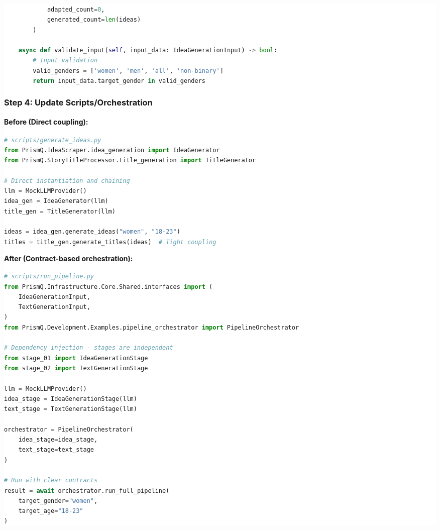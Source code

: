 ```python
            adapted_count=0,
            generated_count=len(ideas)
        )
    
    async def validate_input(self, input_data: IdeaGenerationInput) -> bool:
        # Input validation
        valid_genders = ['women', 'men', 'all', 'non-binary']
        return input_data.target_gender in valid_genders
```

### Step 4: Update Scripts/Orchestration

**Before (Direct coupling):**
```python
# scripts/generate_ideas.py
from PrismQ.IdeaScraper.idea_generation import IdeaGenerator
from PrismQ.StoryTitleProcessor.title_generation import TitleGenerator

# Direct instantiation and chaining
llm = MockLLMProvider()
idea_gen = IdeaGenerator(llm)
title_gen = TitleGenerator(llm)

ideas = idea_gen.generate_ideas("women", "18-23")
titles = title_gen.generate_titles(ideas)  # Tight coupling
```

**After (Contract-based orchestration):**
```python
# scripts/run_pipeline.py
from PrismQ.Infrastructure.Core.Shared.interfaces import (
    IdeaGenerationInput,
    TextGenerationInput,
)
from PrismQ.Development.Examples.pipeline_orchestrator import PipelineOrchestrator

# Dependency injection - stages are independent
from stage_01 import IdeaGenerationStage
from stage_02 import TextGenerationStage

llm = MockLLMProvider()
idea_stage = IdeaGenerationStage(llm)
text_stage = TextGenerationStage(llm)

orchestrator = PipelineOrchestrator(
    idea_stage=idea_stage,
    text_stage=text_stage
)

# Run with clear contracts
result = await orchestrator.run_full_pipeline(
    target_gender="women",
    target_age="18-23"
)
```
